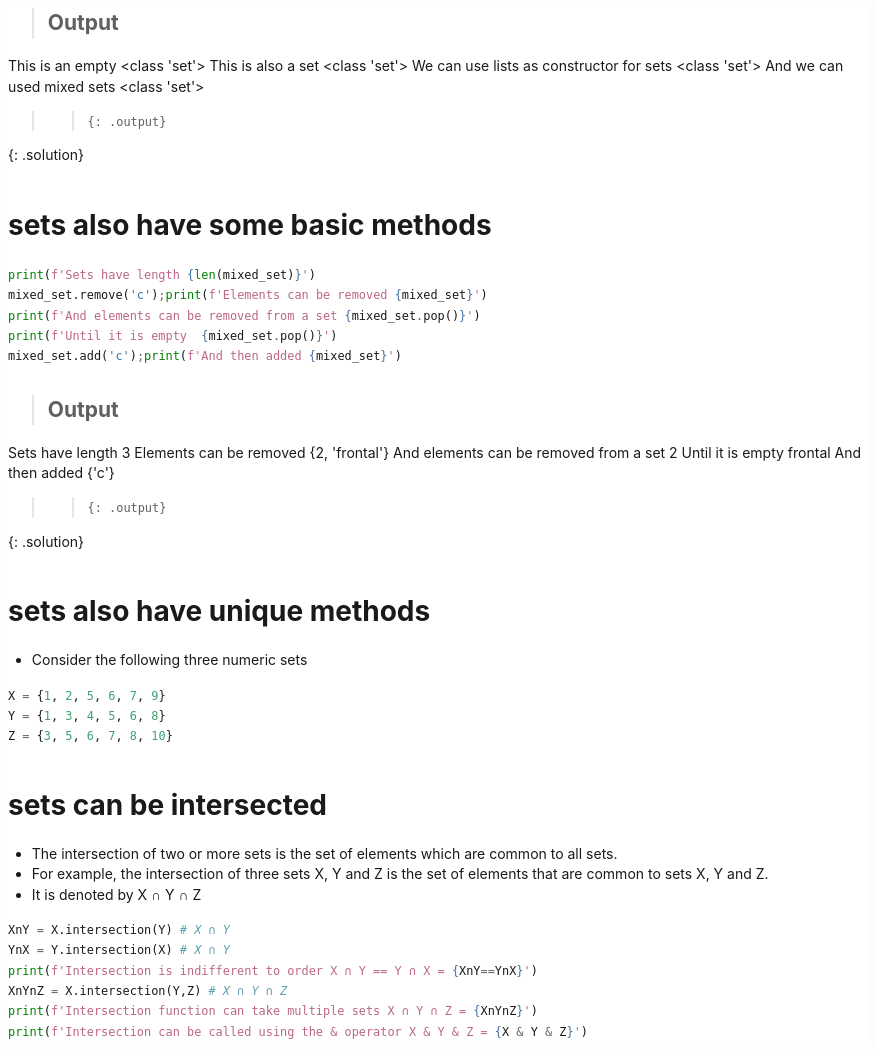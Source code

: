 > ## Output
> > ~~~
This is an empty <class 'set'>
This is also a set <class 'set'>
We can use lists as constructor for sets <class 'set'>
And we can used mixed sets <class 'set'>
> > ~~~
> > {: .output}
{: .solution}

# sets also have some basic methods

~~~python
print(f'Sets have length {len(mixed_set)}')
mixed_set.remove('c');print(f'Elements can be removed {mixed_set}')
print(f'And elements can be removed from a set {mixed_set.pop()}')
print(f'Until it is empty  {mixed_set.pop()}')
mixed_set.add('c');print(f'And then added {mixed_set}')
~~~

> ## Output
> > ~~~
Sets have length 3
Elements can be removed {2, 'frontal'}
And elements can be removed from a set 2
Until it is empty  frontal
And then added {'c'}
> > ~~~
> > {: .output}
{: .solution}

# sets also have unique methods

- Consider the following three numeric sets

~~~python
X = {1, 2, 5, 6, 7, 9}
Y = {1, 3, 4, 5, 6, 8} 
Z = {3, 5, 6, 7, 8, 10}
~~~

# sets can be intersected
- The intersection of two or more sets is the set of elements which are common to all sets. 
- For example, the intersection of three sets X, Y and Z is the set of elements that are common to sets X, Y and Z. 
- It is denoted by X ∩ Y ∩ Z


~~~python
XnY = X.intersection(Y) # X ∩ Y
YnX = Y.intersection(X) # X ∩ Y
print(f'Intersection is indifferent to order X ∩ Y == Y ∩ X = {XnY==YnX}')
XnYnZ = X.intersection(Y,Z) # X ∩ Y ∩ Z
print(f'Intersection function can take multiple sets X ∩ Y ∩ Z = {XnYnZ}')
print(f'Intersection can be called using the & operator X & Y & Z = {X & Y & Z}')
~~~
